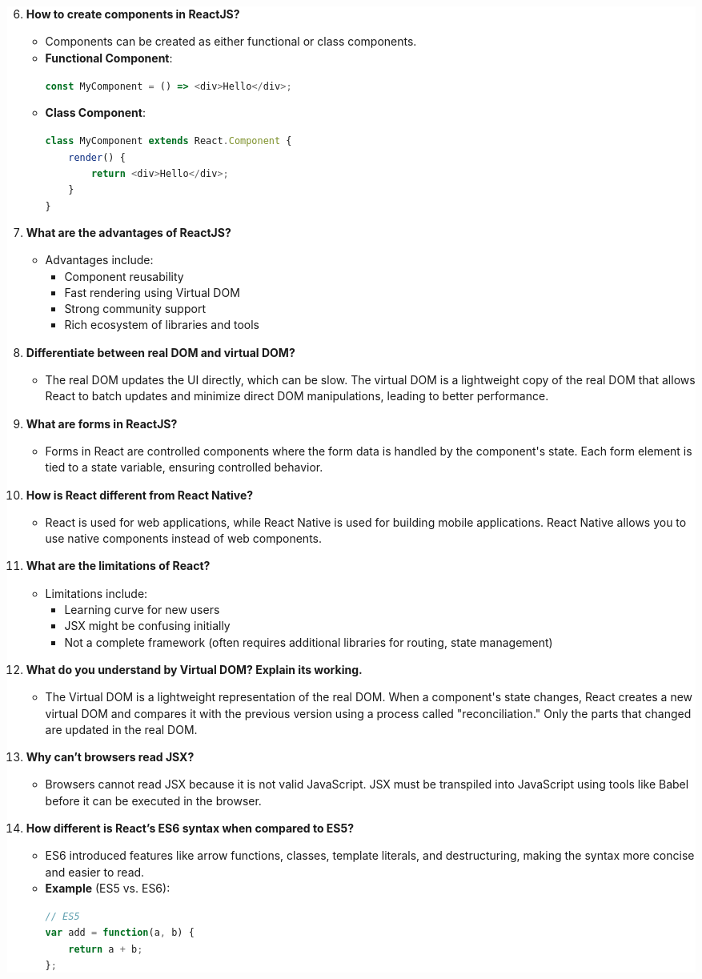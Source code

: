 6. **How to create components in ReactJS?**
   - Components can be created as either functional or class components. 
   - **Functional Component**:
     ```javascript
     const MyComponent = () => <div>Hello</div>;
     ```
   - **Class Component**:
     ```javascript
     class MyComponent extends React.Component {
         render() {
             return <div>Hello</div>;
         }
     }
     ```

7. **What are the advantages of ReactJS?**
   - Advantages include:
     - Component reusability
     - Fast rendering using Virtual DOM
     - Strong community support
     - Rich ecosystem of libraries and tools

8. **Differentiate between real DOM and virtual DOM?**
   - The real DOM updates the UI directly, which can be slow. The virtual DOM is a lightweight copy of the real DOM that allows React to batch updates and minimize direct DOM manipulations, leading to better performance.

9. **What are forms in ReactJS?**
   - Forms in React are controlled components where the form data is handled by the component's state. Each form element is tied to a state variable, ensuring controlled behavior.

10. **How is React different from React Native?**
    - React is used for web applications, while React Native is used for building mobile applications. React Native allows you to use native components instead of web components.

11. **What are the limitations of React?**
    - Limitations include:
      - Learning curve for new users
      - JSX might be confusing initially
      - Not a complete framework (often requires additional libraries for routing, state management)

12. **What do you understand by Virtual DOM? Explain its working.**
    - The Virtual DOM is a lightweight representation of the real DOM. When a component's state changes, React creates a new virtual DOM and compares it with the previous version using a process called "reconciliation." Only the parts that changed are updated in the real DOM.

13. **Why can’t browsers read JSX?**
    - Browsers cannot read JSX because it is not valid JavaScript. JSX must be transpiled into JavaScript using tools like Babel before it can be executed in the browser.

14. **How different is React’s ES6 syntax when compared to ES5?**
    - ES6 introduced features like arrow functions, classes, template literals, and destructuring, making the syntax more concise and easier to read.
    - **Example** (ES5 vs. ES6):
      ```javascript
      // ES5
      var add = function(a, b) {
          return a + b;
      };
